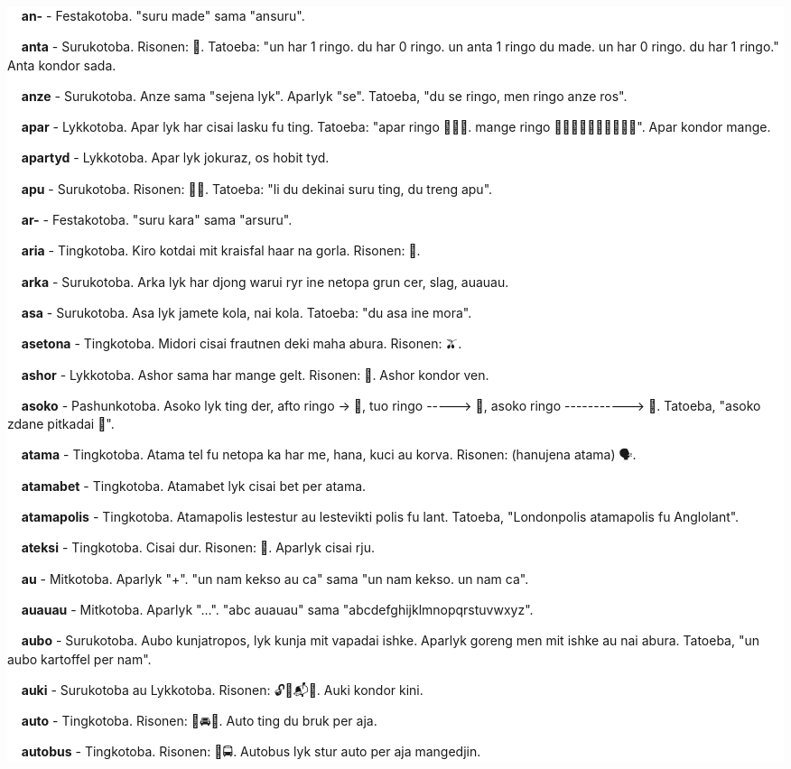 &nbsp;&nbsp;&nbsp;&nbsp;**an-** - Festakotoba. "suru made" sama "ansuru".

&nbsp;&nbsp;&nbsp;&nbsp;**anta** - Surukotoba. Risonen: 🫴. Tatoeba: "un har 1 ringo. du har 0 ringo. un anta 1 ringo du made. un har 0 ringo. du har 1 ringo." Anta kondor sada.

&nbsp;&nbsp;&nbsp;&nbsp;**anze** - Surukotoba. Anze sama "sejena lyk". Aparlyk "se". Tatoeba, "du se ringo, men ringo anze ros".

&nbsp;&nbsp;&nbsp;&nbsp;**apar** - Lykkotoba. Apar lyk har cisai lasku fu ting. Tatoeba: "apar ringo 🍎🍎🍎. mange ringo 🍎🍎🍎🍎🍎🍎🍎🍎🍎🍎". Apar kondor mange.

&nbsp;&nbsp;&nbsp;&nbsp;**apartyd** - Lykkotoba. Apar lyk jokuraz, os hobit tyd.

&nbsp;&nbsp;&nbsp;&nbsp;**apu** - Surukotoba. Risonen: 💁🤝. Tatoeba: "li du dekinai suru ting, du treng apu".

&nbsp;&nbsp;&nbsp;&nbsp;**ar-** - Festakotoba. "suru kara" sama "arsuru".

&nbsp;&nbsp;&nbsp;&nbsp;**aria** - Tingkotoba. Kiro kotdai mit kraisfal haar na gorla. Risonen: 🦁.

&nbsp;&nbsp;&nbsp;&nbsp;**arka** - Surukotoba. Arka lyk har djong warui ryr ine netopa grun cer, slag, auauau.

&nbsp;&nbsp;&nbsp;&nbsp;**asa** - Surukotoba. Asa lyk jamete kola, nai kola. Tatoeba: "du asa ine mora".

&nbsp;&nbsp;&nbsp;&nbsp;**asetona** - Tingkotoba. Midori cisai frautnen deki maha abura. Risonen: 🫒.

&nbsp;&nbsp;&nbsp;&nbsp;**ashor** - Lykkotoba. Ashor sama har mange gelt. Risonen: 🤑. Ashor kondor ven.

&nbsp;&nbsp;&nbsp;&nbsp;**asoko** - Pashunkotoba. Asoko lyk ting der, afto ringo -> 🍎, tuo ringo -----> 🍎, asoko ringo -----------> 🍎. Tatoeba, "asoko zdane pitkadai 🏢".

&nbsp;&nbsp;&nbsp;&nbsp;**atama** - Tingkotoba. Atama tel fu netopa ka har me, hana, kuci au korva. Risonen: (hanujena atama) 🗣️.

&nbsp;&nbsp;&nbsp;&nbsp;**atamabet** - Tingkotoba. Atamabet lyk cisai bet per atama.

&nbsp;&nbsp;&nbsp;&nbsp;**atamapolis** - Tingkotoba. Atamapolis lestestur au lestevikti polis fu lant. Tatoeba, "Londonpolis atamapolis fu Anglolant".

&nbsp;&nbsp;&nbsp;&nbsp;**ateksi** - Tingkotoba. Cisai dur. Risonen: 🦎. Aparlyk cisai rju.

&nbsp;&nbsp;&nbsp;&nbsp;**au** - Mitkotoba. Aparlyk "+". "un nam kekso au ca" sama "un nam kekso. un nam ca".

&nbsp;&nbsp;&nbsp;&nbsp;**auauau** - Mitkotoba. Aparlyk "...". "abc auauau" sama "abcdefghijklmnopqrstuvwxyz".

&nbsp;&nbsp;&nbsp;&nbsp;**aubo** - Surukotoba. Aubo kunjatropos, lyk kunja mit vapadai ishke. Aparlyk goreng men mit ishke au nai abura. Tatoeba, "un aubo kartoffel per nam".

&nbsp;&nbsp;&nbsp;&nbsp;**auki** - Surukotoba au Lykkotoba. Risonen: 🔓📂📬📖. Auki kondor kini.

&nbsp;&nbsp;&nbsp;&nbsp;**auto** - Tingkotoba. Risonen: 🚗🚘🚓. Auto ting du bruk per aja.

&nbsp;&nbsp;&nbsp;&nbsp;**autobus** - Tingkotoba. Risonen: 🚌🚍. Autobus lyk stur auto per aja mangedjin.
